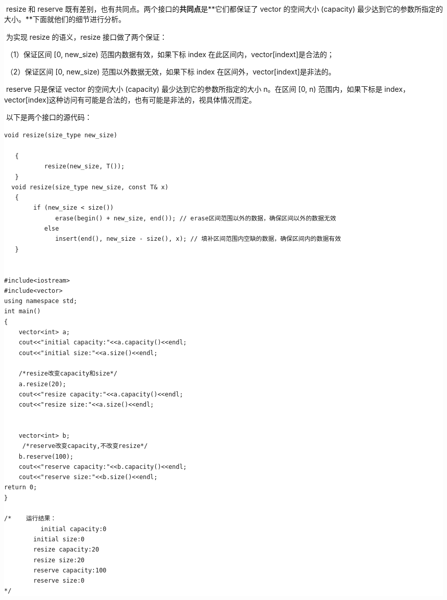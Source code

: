 ​ resize 和 reserve 既有差别，也有共同点。两个接口的**共同点**是**它们都保证了 vector 的空间大小 (capacity) 最少达到它的参数所指定的大小。**下面就他们的细节进行分析。

​ 为实现 resize 的语义，resize 接口做了两个保证：

​ （1）保证区间 [0, new_size) 范围内数据有效，如果下标 index 在此区间内，vector[indext]是合法的；

​ （2）保证区间 [0, new_size) 范围以外数据无效，如果下标 index 在区间外，vector[indext]是非法的。

​ reserve 只是保证 vector 的空间大小 (capacity) 最少达到它的参数所指定的大小 n。在区间 [0, n) 范围内，如果下标是 index，vector[index]这种访问有可能是合法的，也有可能是非法的，视具体情况而定。

​ 以下是两个接口的源代码：

```
void resize(size_type new_size)

   { 
           resize(new_size, T());
   }
  void resize(size_type new_size, const T& x)
   {
        if (new_size < size()) 
              erase(begin() + new_size, end()); // erase区间范围以外的数据，确保区间以外的数据无效
           else
              insert(end(), new_size - size(), x); // 填补区间范围内空缺的数据，确保区间内的数据有效
   }


#include<iostream>
#include<vector>
using namespace std;
int main()
{
    vector<int> a;
    cout<<"initial capacity:"<<a.capacity()<<endl;
    cout<<"initial size:"<<a.size()<<endl;

    /*resize改变capacity和size*/
    a.resize(20);
    cout<<"resize capacity:"<<a.capacity()<<endl;
    cout<<"resize size:"<<a.size()<<endl;


    vector<int> b;
     /*reserve改变capacity,不改变resize*/
    b.reserve(100);
    cout<<"reserve capacity:"<<b.capacity()<<endl;
    cout<<"reserve size:"<<b.size()<<endl;
return 0;
}

/*    运行结果：
          initial capacity:0
        initial size:0
        resize capacity:20
        resize size:20
        reserve capacity:100
        reserve size:0
*/    

```
